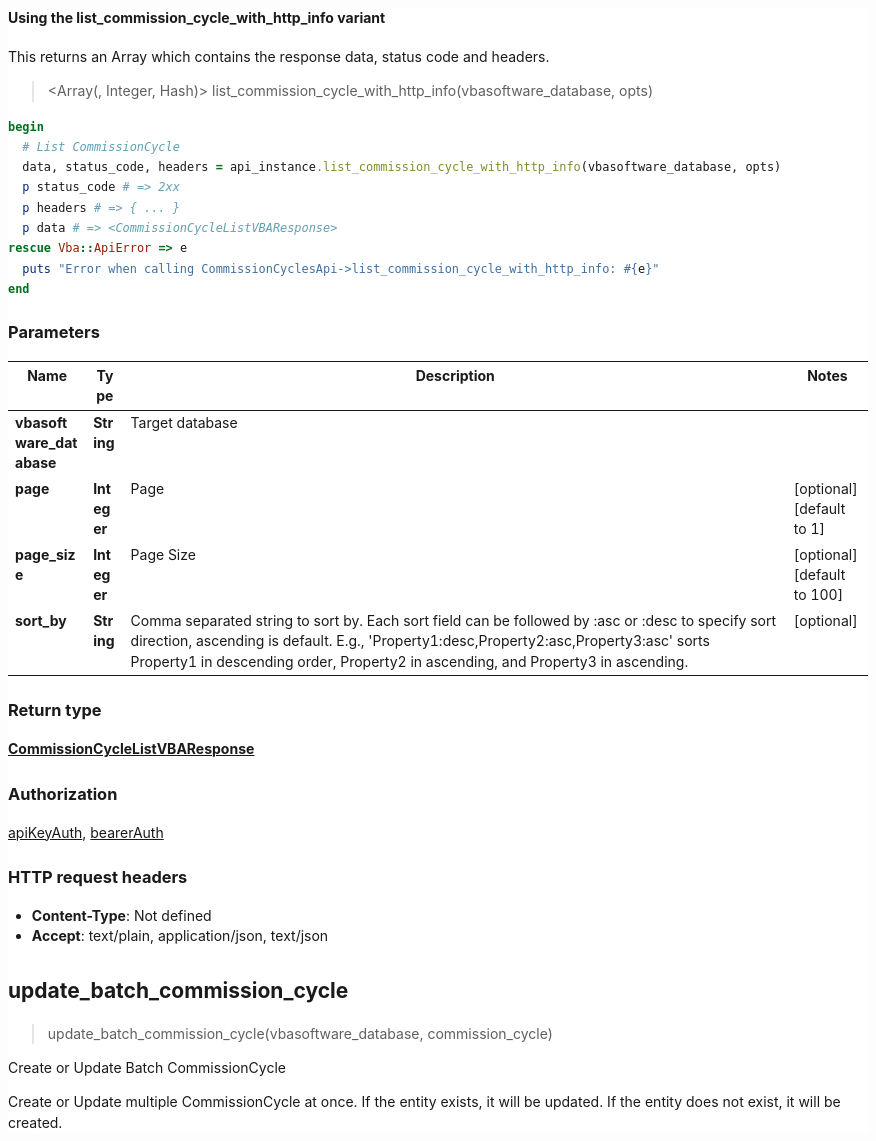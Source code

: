#### Using the list_commission_cycle_with_http_info variant

This returns an Array which contains the response data, status code and headers.

> <Array(<CommissionCycleListVBAResponse>, Integer, Hash)> list_commission_cycle_with_http_info(vbasoftware_database, opts)

```ruby
begin
  # List CommissionCycle
  data, status_code, headers = api_instance.list_commission_cycle_with_http_info(vbasoftware_database, opts)
  p status_code # => 2xx
  p headers # => { ... }
  p data # => <CommissionCycleListVBAResponse>
rescue Vba::ApiError => e
  puts "Error when calling CommissionCyclesApi->list_commission_cycle_with_http_info: #{e}"
end
```

### Parameters

| Name | Type | Description | Notes |
| ---- | ---- | ----------- | ----- |
| **vbasoftware_database** | **String** | Target database |  |
| **page** | **Integer** | Page | [optional][default to 1] |
| **page_size** | **Integer** | Page Size | [optional][default to 100] |
| **sort_by** | **String** | Comma separated string to sort by. Each sort field can be followed by :asc or :desc to specify sort direction, ascending is default. E.g., &#39;Property1:desc,Property2:asc,Property3:asc&#39; sorts Property1 in descending order, Property2 in ascending, and Property3 in ascending. | [optional] |

### Return type

[**CommissionCycleListVBAResponse**](CommissionCycleListVBAResponse.md)

### Authorization

[apiKeyAuth](../README.md#apiKeyAuth), [bearerAuth](../README.md#bearerAuth)

### HTTP request headers

- **Content-Type**: Not defined
- **Accept**: text/plain, application/json, text/json


## update_batch_commission_cycle

> <MultiCodeResponseListVBAResponse> update_batch_commission_cycle(vbasoftware_database, commission_cycle)

Create or Update Batch CommissionCycle

Create or Update multiple CommissionCycle at once.  If the entity exists, it will be updated.  If the entity does not exist, it will be created.
